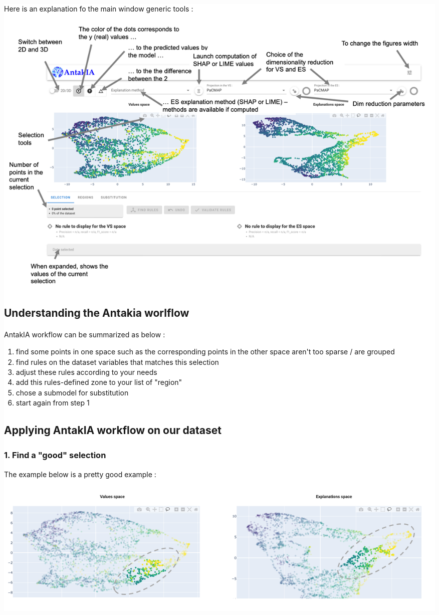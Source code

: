 Here is an explanation fo the main window generic tools :

![](img/ui.png)

## Understanding the Antakia worlflow

AntakIA workflow can be summarized as below :

1. find some points in one space such as the corresponding points in the other space aren't too sparse / are grouped
2. find rules on the dataset variables that matches this selection
3. adjust these rules according to your needs
4. add this rules-defined zone to your list of "region"
5. chose a submodel for substitution
6. start again from step 1


## Applying AntakIA workflow on our dataset

### 1. Find a "good" selection

The example below is a pretty good example :

![](img/dyadic.png)
